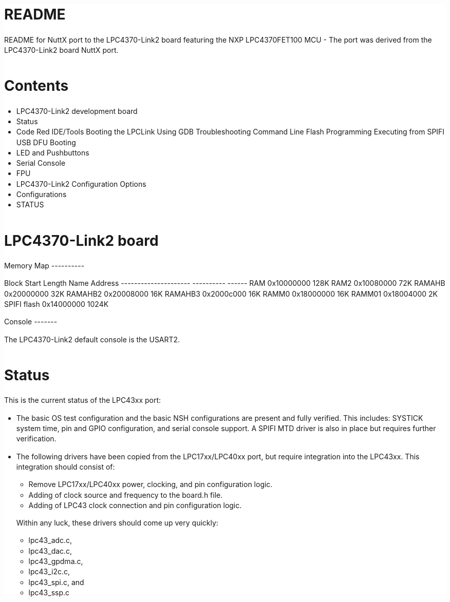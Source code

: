README
======

README for NuttX port to the LPC4370-Link2 board featuring the NXP
LPC4370FET100 MCU - The port was derived from the LPC4370-Link2 board
NuttX port.

Contents
========

-   LPC4370-Link2 development board
-   Status
-   Code Red IDE/Tools Booting the LPCLink Using GDB Troubleshooting
    Command Line Flash Programming Executing from SPIFI USB DFU Booting
-   LED and Pushbuttons
-   Serial Console
-   FPU
-   LPC4370-Link2 Configuration Options
-   Configurations
-   STATUS

LPC4370-Link2 board
===================

Memory Map ----------

Block Start Length Name Address --------------------- ---------- ------
RAM 0x10000000 128K RAM2 0x10080000 72K RAMAHB 0x20000000 32K RAMAHB2
0x20008000 16K RAMAHB3 0x2000c000 16K RAMM0 0x18000000 16K RAMM01
0x18004000 2K SPIFI flash 0x14000000 1024K

Console -------

The LPC4370-Link2 default console is the USART2.

Status
======

This is the current status of the LPC43xx port:

-   The basic OS test configuration and the basic NSH configurations are
    present and fully verified. This includes: SYSTICK system time, pin
    and GPIO configuration, and serial console support. A SPIFI MTD
    driver is also in place but requires further verification.

-   The following drivers have been copied from the LPC17xx/LPC40xx
    port, but require integration into the LPC43xx. This integration
    should consist of:

    -   Remove LPC17xx/LPC40xx power, clocking, and pin configuration
        logic.
    -   Adding of clock source and frequency to the board.h file.
    -   Adding of LPC43 clock connection and pin configuration logic.

    Within any luck, these drivers should come up very quickly:

    -   lpc43\_adc.c,
    -   lpc43\_dac.c,
    -   lpc43\_gpdma.c,
    -   lpc43\_i2c.c,
    -   lpc43\_spi.c, and
    -   lpc43\_ssp.c
